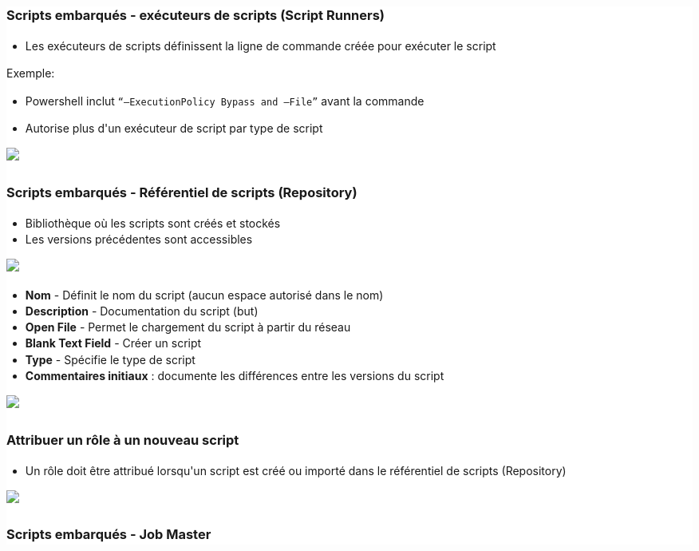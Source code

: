 ### Scripts embarqués - exécuteurs de scripts (Script Runners)

* Les exécuteurs de scripts définissent la ligne de commande créée pour exécuter le script

Exemple:

* Powershell inclut ```“–ExecutionPolicy Bypass and –File”``` avant la commande

* Autorise plus d'un exécuteur de script par type de script

<a href="imgbasic/418.png" target="_blank"><img src="imgbasic/418.png" width="500"></img></a>

### Scripts embarqués - Référentiel de scripts (Repository) 

<figure>
    <audio
        controls
        src="audiobasic/EmbeddedScriptsScriptRepository.mp3">
            Your browser does not support the
            <code>audio</code> element.
    </audio>
</figure>

* Bibliothèque où les scripts sont créés et stockés
* Les versions précédentes sont accessibles

<a href="imgbasic/419.png" target="_blank"><img src="imgbasic/419.png" width="500"></img></a>

* **Nom** - Définit le nom du script (aucun espace autorisé dans le nom)
* **Description** - Documentation du script (but)
* **Open File** - Permet le chargement du script à partir du réseau
* **Blank Text Field** - Créer un script
* **Type** - Spécifie le type de script
* **Commentaires initiaux** : documente les différences entre les versions du script

<a href="imgbasic/420.png" target="_blank"><img src="imgbasic/420.png" width="300"></img></a>

### Attribuer un rôle à un nouveau script

* Un rôle doit être attribué lorsqu'un script est créé ou importé dans le référentiel de scripts (Repository)

<a href="imgbasic/421.png" target="_blank"><img src="imgbasic/421.png" width="300"></img></a>

### Scripts embarqués - Job Master

<figure>
    <audio
        controls
        src="audiobasic/EmbeddedScriptsJobMaster.mp3">
            Your browser does not support the
            <code>audio</code> element.
    </audio>
</figure>
